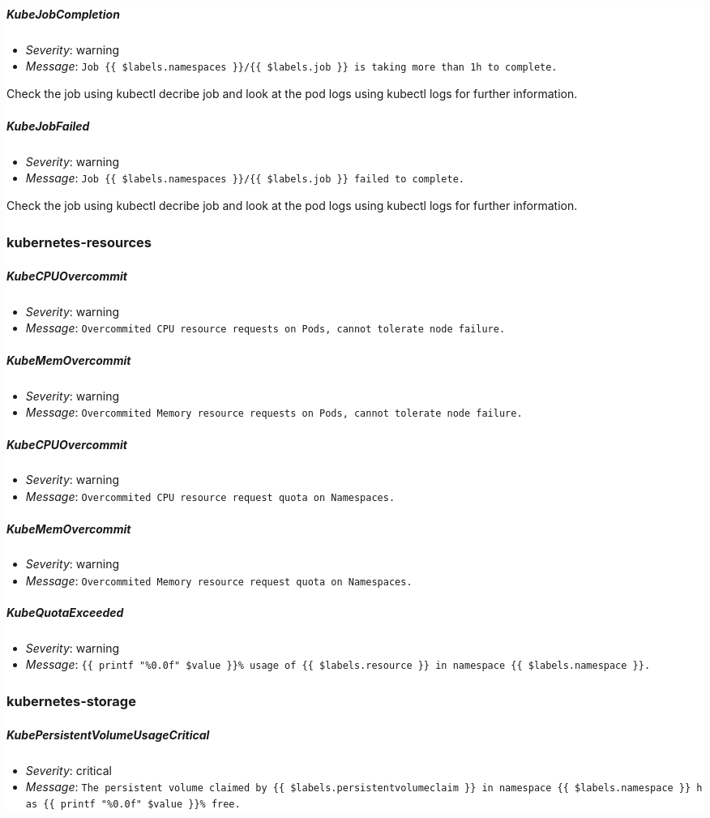 
##### KubeJobCompletion
+ *Severity*: warning
+ *Message*: `Job {{ $labels.namespaces }}/{{ $labels.job }} is taking more than 1h to complete.`

Check the job using kubectl decribe job <job> and look at the pod logs using kubectl logs <pod> for further information.


##### KubeJobFailed
+ *Severity*: warning
+ *Message*: `Job {{ $labels.namespaces }}/{{ $labels.job }} failed to complete.`

Check the job using kubectl decribe job <job> and look at the pod logs using kubectl logs <pod> for further information.


### kubernetes-resources

##### KubeCPUOvercommit
+ *Severity*: warning
+ *Message*: `Overcommited CPU resource requests on Pods, cannot tolerate node failure.`



##### KubeMemOvercommit
+ *Severity*: warning
+ *Message*: `Overcommited Memory resource requests on Pods, cannot tolerate node failure.`



##### KubeCPUOvercommit
+ *Severity*: warning
+ *Message*: `Overcommited CPU resource request quota on Namespaces.`



##### KubeMemOvercommit
+ *Severity*: warning
+ *Message*: `Overcommited Memory resource request quota on Namespaces.`



##### KubeQuotaExceeded
+ *Severity*: warning
+ *Message*: `{{ printf "%0.0f" $value }}% usage of {{ $labels.resource }} in namespace {{ $labels.namespace }}.`



### kubernetes-storage

##### KubePersistentVolumeUsageCritical
+ *Severity*: critical
+ *Message*: `The persistent volume claimed by {{ $labels.persistentvolumeclaim }} in namespace {{ $labels.namespace }} has {{ printf "%0.0f" $value }}% free.`


